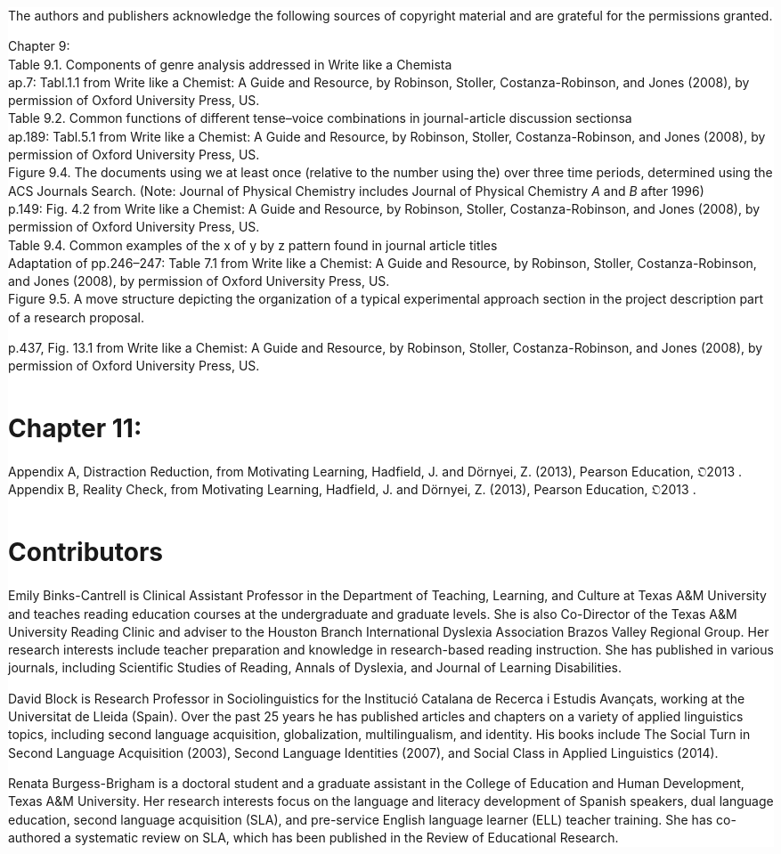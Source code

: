 The authors and publishers acknowledge the following sources of copyright material and are grateful for the permissions granted.

Chapter 9:   
Table 9.1. Components of genre analysis addressed in Write like a Chemista   
ap.7: Tabl.1.1 from Write like a Chemist: A Guide and Resource, by Robinson, Stoller, Costanza-Robinson, and Jones (2008), by permission of Oxford University Press, US.   
Table 9.2. Common functions of different tense–voice combinations in journal-article discussion sectionsa   
ap.189: Tabl.5.1 from Write like a Chemist: A Guide and Resource, by Robinson, Stoller, Costanza-Robinson, and Jones (2008), by permission of Oxford University Press, US.   
Figure 9.4. The documents using we at least once (relative to the number using the) over three time periods, determined using the ACS Journals Search. (Note: Journal of Physical Chemistry includes Journal of Physical Chemistry $A$ and $B$ after 1996)   
p.149: Fig. 4.2 from Write like a Chemist: A Guide and Resource, by Robinson, Stoller, Costanza-Robinson, and Jones (2008), by permission of Oxford University Press, US.   
Table 9.4. Common examples of the x of y by z pattern found in journal article titles   
Adaptation of pp.246–247: Table 7.1 from Write like a Chemist: A Guide and Resource, by Robinson, Stoller, Costanza-Robinson, and Jones (2008), by permission of Oxford University Press, US.   
Figure 9.5. A move structure depicting the organization of a typical experimental approach section in the project description part of a research proposal.

p.437, Fig. 13.1 from Write like a Chemist: A Guide and Resource, by Robinson, Stoller, Costanza-Robinson, and Jones (2008), by permission of Oxford University Press, US.

# Chapter 11:

Appendix A, Distraction Reduction, from Motivating Learning, Hadfield, J. and Dörnyei, Z. (2013), Pearson Education, ${ \mathfrak { O } } 2 0 1 3$ . Appendix B, Reality Check, from Motivating Learning, Hadfield, J. and Dörnyei, Z. (2013), Pearson Education, ${ \mathfrak { O } } 2 0 1 3$ .

# Contributors

Emily Binks-Cantrell is Clinical Assistant Professor in the Department of Teaching, Learning, and Culture at Texas A&M University and teaches reading education courses at the undergraduate and graduate levels. She is also Co-Director of the Texas A&M University Reading Clinic and adviser to the Houston Branch International Dyslexia Association Brazos Valley Regional Group. Her research interests include teacher preparation and knowledge in research-based reading instruction. She has published in various journals, including Scientific Studies of Reading, Annals of Dyslexia, and Journal of Learning Disabilities.

David Block is Research Professor in Sociolinguistics for the Institució Catalana de Recerca i Estudis Avançats, working at the Universitat de Lleida (Spain). Over the past 25 years he has published articles and chapters on a variety of applied linguistics topics, including second language acquisition, globalization, multilingualism, and identity. His books include The Social Turn in Second Language Acquisition (2003), Second Language Identities (2007), and Social Class in Applied Linguistics (2014).

Renata Burgess-Brigham is a doctoral student and a graduate assistant in the College of Education and Human Development, Texas A&M University. Her research interests focus on the language and literacy development of Spanish speakers, dual language education, second language acquisition (SLA), and pre-service English language learner (ELL) teacher training. She has co-authored a systematic review on SLA, which has been published in the Review of Educational Research.
